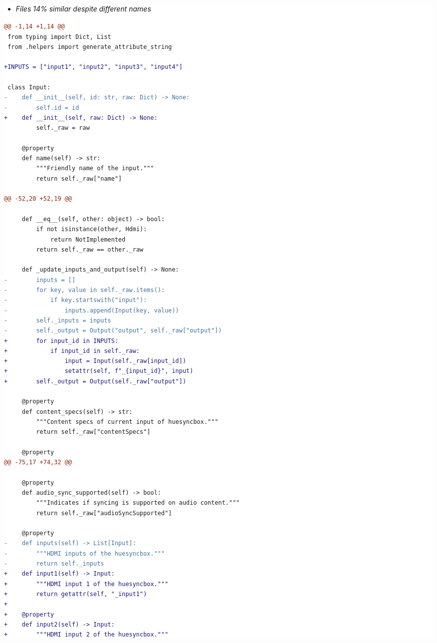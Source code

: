  * *Files 14% similar despite different names*

```diff
@@ -1,14 +1,14 @@
 from typing import Dict, List
 from .helpers import generate_attribute_string
 
+INPUTS = ["input1", "input2", "input3", "input4"]
 
 class Input:
-    def __init__(self, id: str, raw: Dict) -> None:
-        self.id = id
+    def __init__(self, raw: Dict) -> None:
         self._raw = raw
 
     @property
     def name(self) -> str:
         """Friendly name of the input."""
         return self._raw["name"]
 
@@ -52,20 +52,19 @@
 
     def __eq__(self, other: object) -> bool:
         if not isinstance(other, Hdmi):
             return NotImplemented
         return self._raw == other._raw
 
     def _update_inputs_and_output(self) -> None:
-        inputs = []
-        for key, value in self._raw.items():
-            if key.startswith("input"):
-                inputs.append(Input(key, value))
-        self._inputs = inputs
-        self._output = Output("output", self._raw["output"])
+        for input_id in INPUTS:
+            if input_id in self._raw:
+                input = Input(self._raw[input_id])
+                setattr(self, f"_{input_id}", input)
+        self._output = Output(self._raw["output"])
 
     @property
     def content_specs(self) -> str:
         """Content specs of current input of huesyncbox."""
         return self._raw["contentSpecs"]
 
     @property
@@ -75,17 +74,32 @@
 
     @property
     def audio_sync_supported(self) -> bool:
         """Indicates if syncing is supported on audio content."""
         return self._raw["audioSyncSupported"]
 
     @property
-    def inputs(self) -> List[Input]:
-        """HDMI inputs of the huesyncbox."""
-        return self._inputs
+    def input1(self) -> Input:
+        """HDMI input 1 of the huesyncbox."""
+        return getattr(self, "_input1")
+
+    @property
+    def input2(self) -> Input:
+        """HDMI input 2 of the huesyncbox."""
```